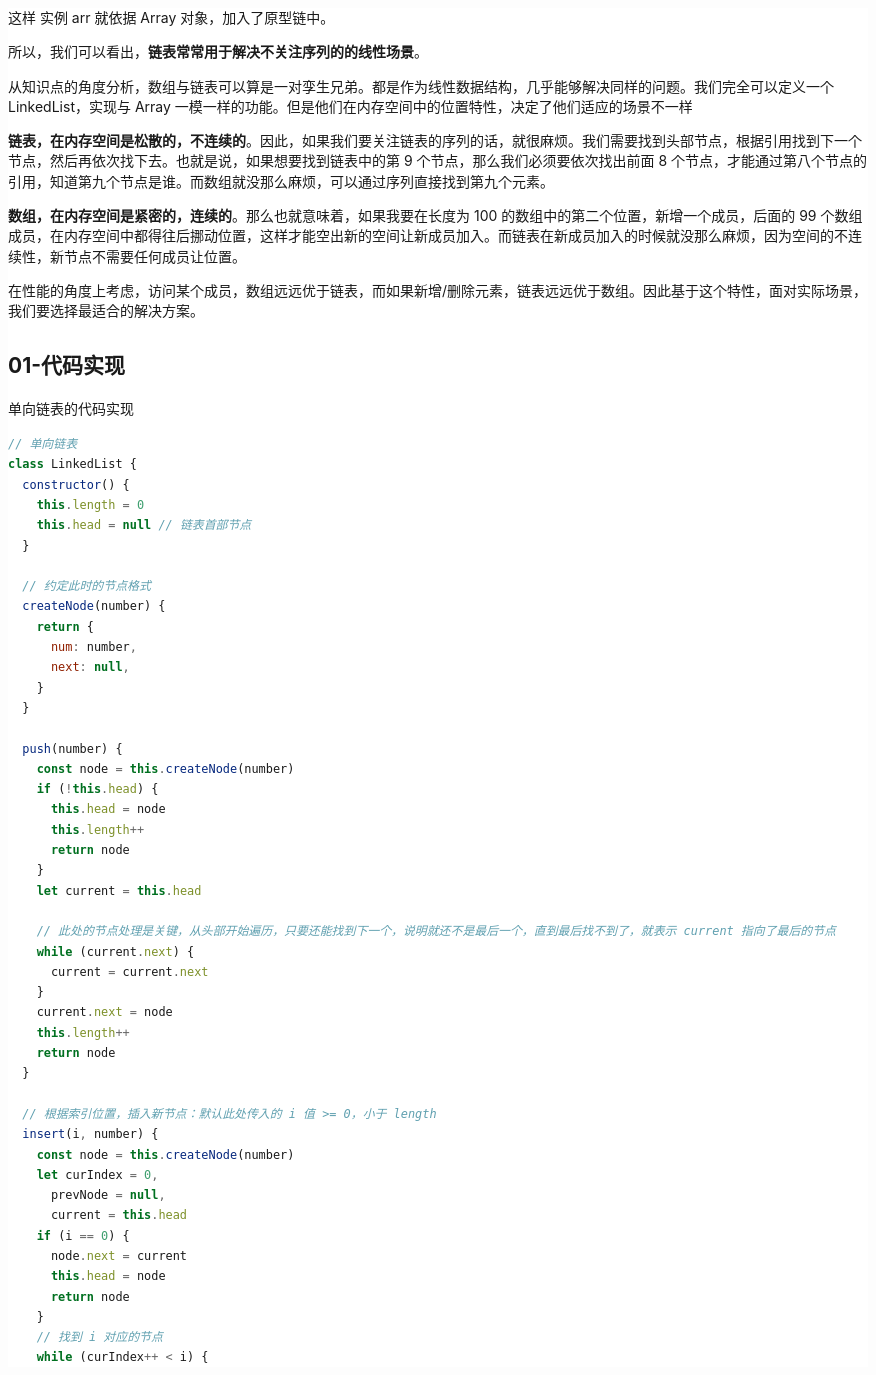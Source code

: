 这样 实例 arr 就依据 Array 对象，加入了原型链中。

所以，我们可以看出，**链表常常用于解决不关注序列的的线性场景**。

从知识点的角度分析，数组与链表可以算是一对孪生兄弟。都是作为线性数据结构，几乎能够解决同样的问题。我们完全可以定义一个 LinkedList，实现与 Array 一模一样的功能。但是他们在内存空间中的位置特性，决定了他们适应的场景不一样

**链表，在内存空间是松散的，不连续的**。因此，如果我们要关注链表的序列的话，就很麻烦。我们需要找到头部节点，根据引用找到下一个节点，然后再依次找下去。也就是说，如果想要找到链表中的第 9 个节点，那么我们必须要依次找出前面 8 个节点，才能通过第八个节点的引用，知道第九个节点是谁。而数组就没那么麻烦，可以通过序列直接找到第九个元素。

**数组，在内存空间是紧密的，连续的**。那么也就意味着，如果我要在长度为 100 的数组中的第二个位置，新增一个成员，后面的 99 个数组成员，在内存空间中都得往后挪动位置，这样才能空出新的空间让新成员加入。而链表在新成员加入的时候就没那么麻烦，因为空间的不连续性，新节点不需要任何成员让位置。

在性能的角度上考虑，访问某个成员，数组远远优于链表，而如果新增/删除元素，链表远远优于数组。因此基于这个特性，面对实际场景，我们要选择最适合的解决方案。

## 01-代码实现

单向链表的代码实现

```javascript
// 单向链表
class LinkedList {
  constructor() {
    this.length = 0
    this.head = null // 链表首部节点
  }

  // 约定此时的节点格式
  createNode(number) {
    return {
      num: number,
      next: null,
    }
  }

  push(number) {
    const node = this.createNode(number)
    if (!this.head) {
      this.head = node
      this.length++
      return node
    }
    let current = this.head

    // 此处的节点处理是关键，从头部开始遍历，只要还能找到下一个，说明就还不是最后一个，直到最后找不到了，就表示 current 指向了最后的节点
    while (current.next) {
      current = current.next
    }
    current.next = node
    this.length++
    return node
  }

  // 根据索引位置，插入新节点：默认此处传入的 i 值 >= 0，小于 length
  insert(i, number) {
    const node = this.createNode(number)
    let curIndex = 0,
      prevNode = null,
      current = this.head
    if (i == 0) {
      node.next = current
      this.head = node
      return node
    }
    // 找到 i 对应的节点
    while (curIndex++ < i) {
```